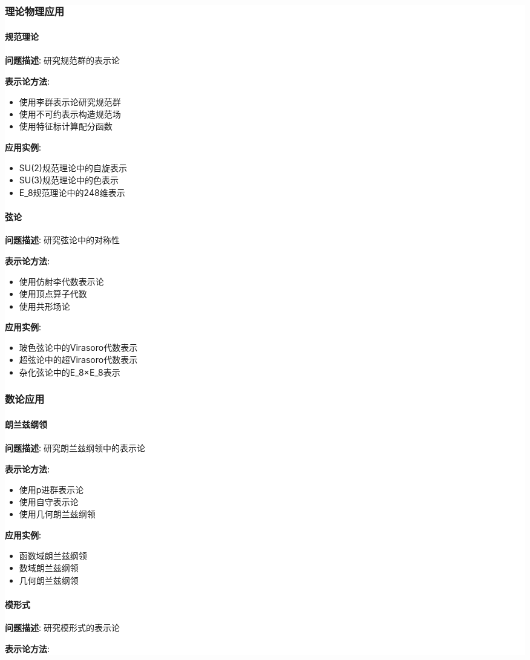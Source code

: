 ### 理论物理应用

#### 规范理论

**问题描述**: 研究规范群的表示论

**表示论方法**:

- 使用李群表示论研究规范群
- 使用不可约表示构造规范场
- 使用特征标计算配分函数

**应用实例**:

- SU(2)规范理论中的自旋表示
- SU(3)规范理论中的色表示
- E_8规范理论中的248维表示

#### 弦论

**问题描述**: 研究弦论中的对称性

**表示论方法**:

- 使用仿射李代数表示论
- 使用顶点算子代数
- 使用共形场论

**应用实例**:

- 玻色弦论中的Virasoro代数表示
- 超弦论中的超Virasoro代数表示
- 杂化弦论中的E_8×E_8表示

### 数论应用

#### 朗兰兹纲领

**问题描述**: 研究朗兰兹纲领中的表示论

**表示论方法**:

- 使用p进群表示论
- 使用自守表示论
- 使用几何朗兰兹纲领

**应用实例**:

- 函数域朗兰兹纲领
- 数域朗兰兹纲领
- 几何朗兰兹纲领

#### 模形式

**问题描述**: 研究模形式的表示论

**表示论方法**:

